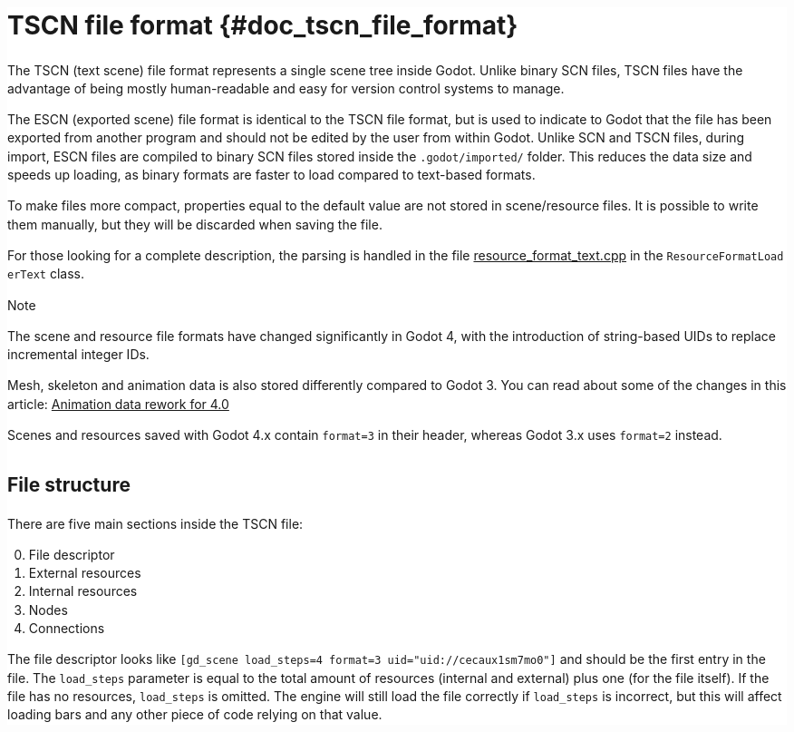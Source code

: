 # TSCN file format {#doc_tscn_file_format}

The TSCN (text scene) file format represents a single scene tree inside
Godot. Unlike binary SCN files, TSCN files have the advantage of being
mostly human-readable and easy for version control systems to manage.

The ESCN (exported scene) file format is identical to the TSCN file
format, but is used to indicate to Godot that the file has been exported
from another program and should not be edited by the user from within
Godot. Unlike SCN and TSCN files, during import, ESCN files are compiled
to binary SCN files stored inside the `.godot/imported/` folder. This
reduces the data size and speeds up loading, as binary formats are
faster to load compared to text-based formats.

To make files more compact, properties equal to the default value are
not stored in scene/resource files. It is possible to write them
manually, but they will be discarded when saving the file.

For those looking for a complete description, the parsing is handled in
the file
[resource_format_text.cpp](https://github.com/godotengine/godot/blob/master/scene/resources/resource_format_text.cpp)
in the `ResourceFormatLoaderText` class.

> [!NOTE]
> The scene and resource file formats have changed significantly in
> Godot 4, with the introduction of string-based UIDs to replace
> incremental integer IDs.
>
> Mesh, skeleton and animation data is also stored differently compared
> to Godot 3. You can read about some of the changes in this article:
> [Animation data rework for
> 4.0](https://godotengine.org/article/animation-data-redesign-40/)
>
> Scenes and resources saved with Godot 4.x contain `format=3` in their
> header, whereas Godot 3.x uses `format=2` instead.

## File structure

There are five main sections inside the TSCN file:

0.  File descriptor
1.  External resources
2.  Internal resources
3.  Nodes
4.  Connections

The file descriptor looks like
`[gd_scene load_steps=4 format=3 uid="uid://cecaux1sm7mo0"]` and should
be the first entry in the file. The `load_steps` parameter is equal to
the total amount of resources (internal and external) plus one (for the
file itself). If the file has no resources, `load_steps` is omitted. The
engine will still load the file correctly if `load_steps` is incorrect,
but this will affect loading bars and any other piece of code relying on
that value.
